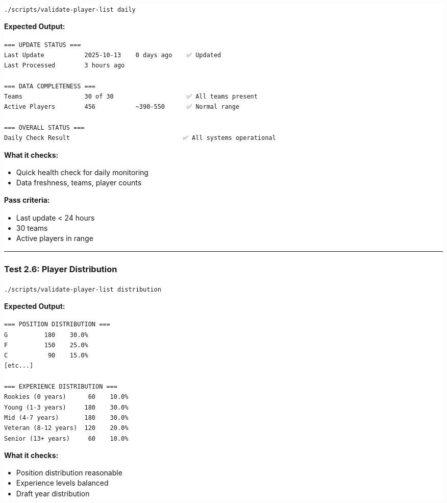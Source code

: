 ```bash
./scripts/validate-player-list daily
```

**Expected Output:**
```
=== UPDATE STATUS ===
Last Update           2025-10-13    0 days ago    ✅ Updated
Last Processed        3 hours ago

=== DATA COMPLETENESS ===
Teams                 30 of 30                    ✅ All teams present
Active Players        456           ~390-550      ✅ Normal range

=== OVERALL STATUS ===
Daily Check Result                               ✅ All systems operational
```

**What it checks:**
- Quick health check for daily monitoring
- Data freshness, teams, player counts

**Pass criteria:**
- Last update < 24 hours
- 30 teams
- Active players in range

---

### Test 2.6: Player Distribution

```bash
./scripts/validate-player-list distribution
```

**Expected Output:**
```
=== POSITION DISTRIBUTION ===
G          180    30.0%
F          150    25.0%
C           90    15.0%
[etc...]

=== EXPERIENCE DISTRIBUTION ===
Rookies (0 years)      60    10.0%
Young (1-3 years)     180    30.0%
Mid (4-7 years)       180    30.0%
Veteran (8-12 years)  120    20.0%
Senior (13+ years)     60    10.0%
```

**What it checks:**
- Position distribution reasonable
- Experience levels balanced
- Draft year distribution

